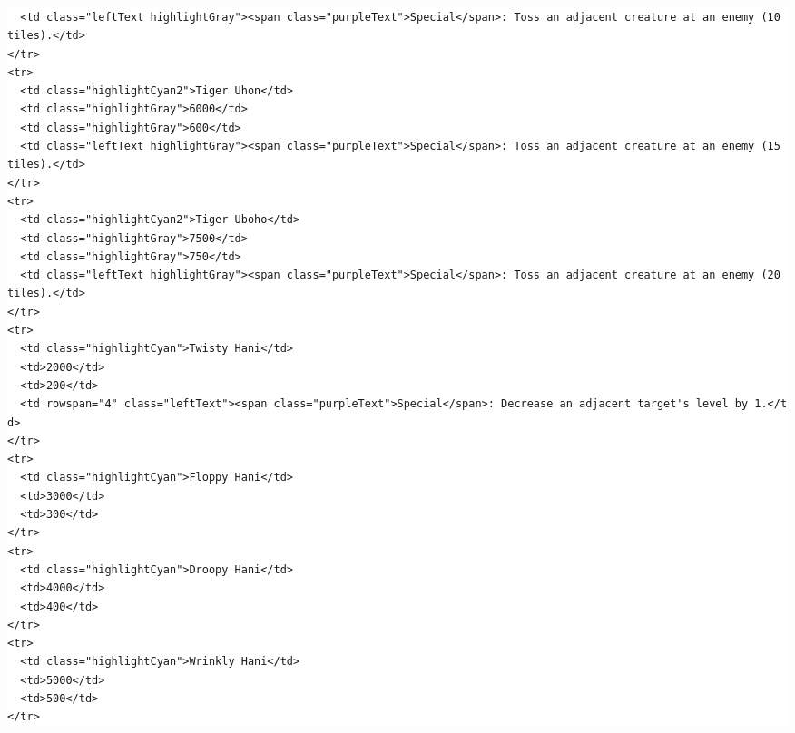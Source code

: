       <td class="leftText highlightGray"><span class="purpleText">Special</span>: Toss an adjacent creature at an enemy (10 tiles).</td>
    </tr>
    <tr>
      <td class="highlightCyan2">Tiger Uhon</td>
      <td class="highlightGray">6000</td>
      <td class="highlightGray">600</td>
      <td class="leftText highlightGray"><span class="purpleText">Special</span>: Toss an adjacent creature at an enemy (15 tiles).</td>
    </tr>
    <tr>
      <td class="highlightCyan2">Tiger Uboho</td>
      <td class="highlightGray">7500</td>
      <td class="highlightGray">750</td>
      <td class="leftText highlightGray"><span class="purpleText">Special</span>: Toss an adjacent creature at an enemy (20 tiles).</td>
    </tr>
    <tr>
      <td class="highlightCyan">Twisty Hani</td>
      <td>2000</td>
      <td>200</td>
      <td rowspan="4" class="leftText"><span class="purpleText">Special</span>: Decrease an adjacent target's level by 1.</td>
    </tr>
    <tr>
      <td class="highlightCyan">Floppy Hani</td>
      <td>3000</td>
      <td>300</td>
    </tr>
    <tr>
      <td class="highlightCyan">Droopy Hani</td>
      <td>4000</td>
      <td>400</td>
    </tr>
    <tr>
      <td class="highlightCyan">Wrinkly Hani</td>
      <td>5000</td>
      <td>500</td>
    </tr>
  </tbody>
</table>
